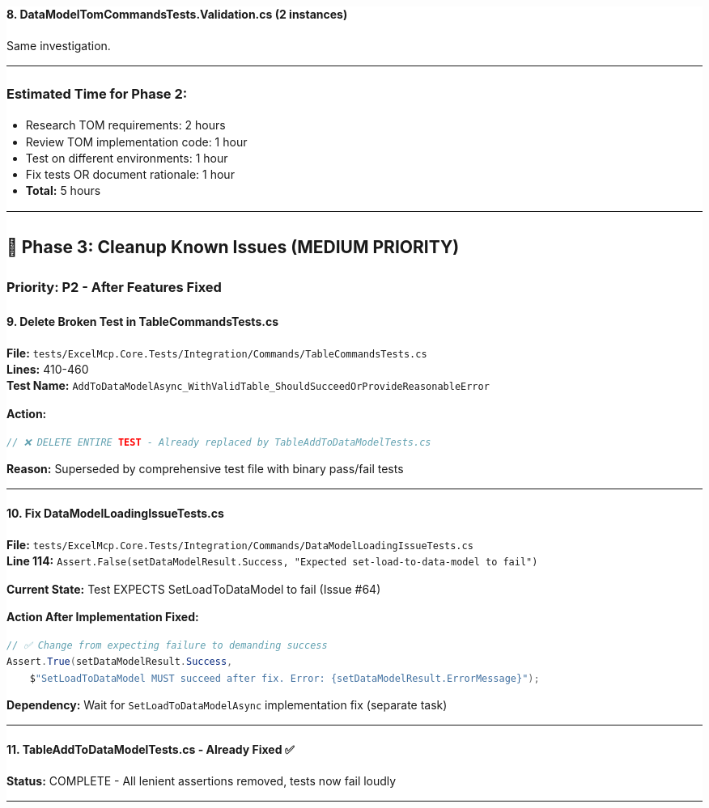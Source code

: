 #### 8. DataModelTomCommandsTests.Validation.cs (2 instances)

Same investigation.

---

### Estimated Time for Phase 2:
- Research TOM requirements: 2 hours
- Review TOM implementation code: 1 hour
- Test on different environments: 1 hour
- Fix tests OR document rationale: 1 hour
- **Total:** 5 hours

---

## 🧹 Phase 3: Cleanup Known Issues (MEDIUM PRIORITY)

### Priority: P2 - After Features Fixed

#### 9. Delete Broken Test in TableCommandsTests.cs

**File:** `tests/ExcelMcp.Core.Tests/Integration/Commands/TableCommandsTests.cs`  
**Lines:** 410-460  
**Test Name:** `AddToDataModelAsync_WithValidTable_ShouldSucceedOrProvideReasonableError`

**Action:**
```csharp
// ❌ DELETE ENTIRE TEST - Already replaced by TableAddToDataModelTests.cs
```

**Reason:** Superseded by comprehensive test file with binary pass/fail tests

---

#### 10. Fix DataModelLoadingIssueTests.cs

**File:** `tests/ExcelMcp.Core.Tests/Integration/Commands/DataModelLoadingIssueTests.cs`  
**Line 114:** `Assert.False(setDataModelResult.Success, "Expected set-load-to-data-model to fail")`

**Current State:** Test EXPECTS SetLoadToDataModel to fail (Issue #64)

**Action After Implementation Fixed:**
```csharp
// ✅ Change from expecting failure to demanding success
Assert.True(setDataModelResult.Success, 
    $"SetLoadToDataModel MUST succeed after fix. Error: {setDataModelResult.ErrorMessage}");
```

**Dependency:** Wait for `SetLoadToDataModelAsync` implementation fix (separate task)

---

#### 11. TableAddToDataModelTests.cs - Already Fixed ✅

**Status:** COMPLETE - All lenient assertions removed, tests now fail loudly

---
